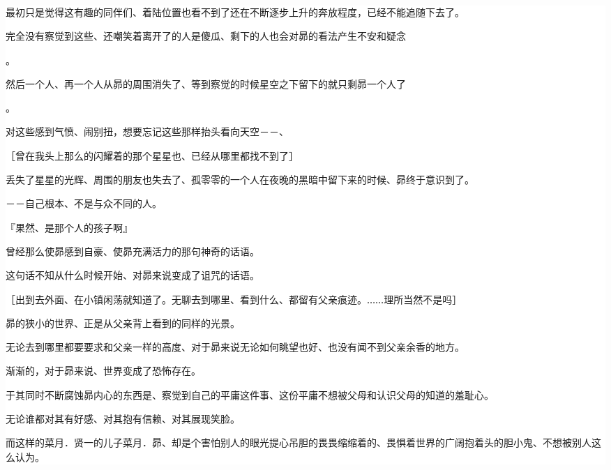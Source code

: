 
最初只是觉得这有趣的同伴们、着陆位置也看不到了还在不断逐步上升的奔放程度，已经不能追随下去了。



完全没有察觉到这些、还嘲笑着离开了的人是傻瓜、剩下的人也会对昴的看法产生不安和疑念



。



然后一个人、再一个人从昴的周围消失了、等到察觉的时候星空之下留下的就只剩昴一个人了



。



对这些感到气愤、闹别扭，想要忘记这些那样抬头看向天空－－、



［曾在我头上那么的闪耀着的那个星星也、已经从哪里都找不到了］



丢失了星星的光辉、周围的朋友也失去了、孤零零的一个人在夜晚的黑暗中留下来的时候、昴终于意识到了。



－－自己根本、不是与众不同的人。



『果然、是那个人的孩子啊』



曾经那么使昴感到自豪、使昴充满活力的那句神奇的话语。



这句话不知从什么时候开始、对昴来说变成了诅咒的话语。



［出到去外面、在小镇闲荡就知道了。无聊去到哪里、看到什么、都留有父亲痕迹。……理所当然不是吗］



昴的狭小的世界、正是从父亲背上看到的同样的光景。



无论去到哪里都要要求和父亲一样的高度、对于昴来说无论如何眺望也好、也没有闻不到父亲余香的地方。



渐渐的，对于昴来说、世界变成了恐怖存在。



于其同时不断腐蚀昴内心的东西是、察觉到自己的平庸这件事、这份平庸不想被父母和认识父母的知道的羞耻心。



无论谁都对其有好感、对其抱有信赖、对其展现笑脸。



而这样的菜月．贤一的儿子菜月．昴、却是个害怕别人的眼光提心吊胆的畏畏缩缩着的、畏惧着世界的广阔抱着头的胆小鬼、不想被别人这么认为。


